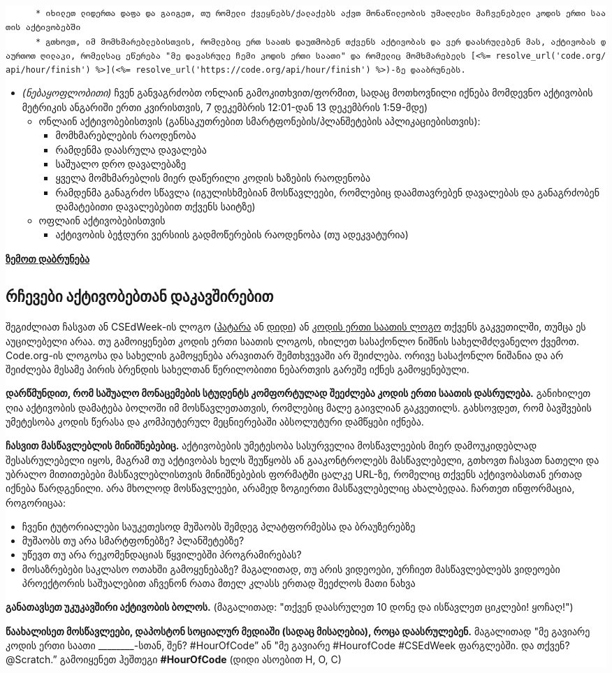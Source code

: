           * იხილეთ ლიდერთა დაფა და გაიგეთ, თუ რომელი ქვეყნებს/ქალაქებს აქვთ მონაწილეობის უმაღლესი მაჩვენებელი კოდის ერთი საათის აქტივობებში
          * გთხოვთ, იმ მომხმარებლებისთვის, რომლებიც ერთ საათს დაუთმობენ თქვენს აქტივობას და ვერ დაასრულებენ მას, აქტივობას დაურთოთ ღილაკი, რომელსაც ეწერება "მე დავასრულე ჩემი კოდის ერთი საათი" და რომელიც მომხმარებელს [<%= resolve_url('code.org/api/hour/finish') %>](<%= resolve_url('https://code.org/api/hour/finish') %>)-ზე დააბრუნებს. 
  * *(ნებაყოფლობითი)* ჩვენ განვაგრძობთ ონლაინ გამოკითხვით/ფორმით, სადაც მოთხოვნილი იქნება მომდევნო აქტივობის მეტრიკის ანგარიში ერთი კვირისთვის, 7 დეკემბრის 12:01-დან 13 დეკემბრის 1:59-მდე) 
      * ონლაინ აქტივობებისთვის (განსაკუთრებით სმარტფონების/პლანშეტების აპლიკაციებისთვის): 
          * მომხმარებლების რაოდენობა
          * რამდენმა დაასრულა დავალება
          * საშუალო დრო დავალებაზე
          * ყველა მომხმარებლის მიერ დაწერილი კოდის ხაზების რაოდენობა
          * რამდენმა განაგრძო სწავლა (იგულისხმებიან მოსწავლეები, რომლებიც დაამთავრებენ დავალებას და განაგრძობენ დამატებითი დავალებებით თქვენს საიტზე)
      * ოფლაინ აქტივობებისთვის 
          * აქტივობის ბეჭდური ვერსიის გადმოწერების რაოდენობა (თუ ადეკვატურია)

[**ზემოთ დაბრუნება**](#top)

<a id="design"></a>

## რჩევები აქტივობებთან დაკავშირებით

შეგიძლიათ ჩასვათ ან CSEdWeek-ის ლოგო ([პატარა](https://www.dropbox.com/s/ojlltuegr7ruvx1/csedweek-logo-final-small.jpg) ან [დიდი](https://www.dropbox.com/s/yolheibpxapzpp1/csedweek-logo-final-big.png)) ან [კოდის ერთი საათის ლოგო](https://www.dropbox.com/work/Marketing/HOC2014/Logos%202014/HOC%20Logos) თქვენს გაკვეთილში, თუმცა ეს აუცილებელი არაა. თუ გამოიყენებთ კოდის ერთი საათის ლოგოს, იხილეთ სასაქონლო ნიშნის სახელმძღვანელო ქვემოთ. Code.org-ის ლოგოსა და სახელის გამოყენება არავითარ შემთხვევაში არ შეიძლება. ორივე სასაქონლო ნიშანია და არ შეიძლება მესამე პირის ბრენდის სახელთან წერილობითი ნებართვის გარეშე იქნეს გამოყენებული.

**დარწმუნდით, რომ საშუალო მონაცემების სტუდენტს კომფორტულად შეეძლება კოდის ერთი საათის დასრულება.** განიხილეთ ღია აქტივობის დამატება ბოლოში იმ მოსწავლეთათვის, რომლებიც მალე გაივლიან გაკვეთილს. გახსოვდეთ, რომ ბავშვების უმეტესობა კოდის წერასა და კომპიუტერულ მეცნიერებაში აბსოლუტური დამწყები იქნება.

**ჩასვით მასწავლებლის მინიშნებებიც.** აქტივობების უმეტესობა სასურველია მოსწავლეების მიერ დამოუკიდებლად შესასრულებელი იყოს, მაგრამ თუ აქტივობას ხელს შეუწყობს ან გააკონტროლებს მასწავლებელი, გთხოვთ ჩასვათ ნათელი და უბრალო მითითებები მასწავლებლისთვის მინიშნებების ფორმატში ცალკე URL-ზე, რომელიც თქვენს აქტივობასთან ერთად იქნება წარდგენილი. არა მხოლოდ მოსწავლეები, არამედ ზოგიერთი მასწავლებელიც ახალბედაა. ჩართეთ ინფორმაცია, როგორიცაა:

  * ჩვენი ტუტორიალები საუკეთესოდ მუშაობს შემდეგ პლატფორმებსა და ბრაუზერებზე
  * მუშაობს თუ არა სმარტფონებზე? პლანშეტებზე?
  * უწევთ თუ არა რეკომენდაციას წყვილებში პროგრამირებას? 
  * მოსაზრებები საკლასო ოთახში გამოყენებაზე? მაგალითად, თუ არის ვიდეოები, ურჩიეთ მასწავლებლებს ვიდეოები პროექტორის საშუალებით აჩვენონ რათა მთელ კლასს ერთად შეეძლოს მათი ნახვა

**განათავსეთ უკუკავშირი აქტივობის ბოლოს.** (მაგალითად: "თქვენ დაასრულეთ 10 დონე და ისწავლეთ ციკლები! ყოჩაღ!")

**წაახალისეთ მოსწავლეები, დაპოსტონ სოციალურ მედიაში (სადაც მისაღებია), როცა დაასრულებენ.** მაგალითად "მე გავიარე კოდის ერთი საათი ________-სთან, შენ? #HourOfCode” ან "მე გავიარე #HourofCode #CSEdWeek ფარგლებში. და თქვენ? @Scratch.” გამოიყენეთ ჰეშთეგი **#HourOfCode** (დიდი ასოებით H, O, C)
